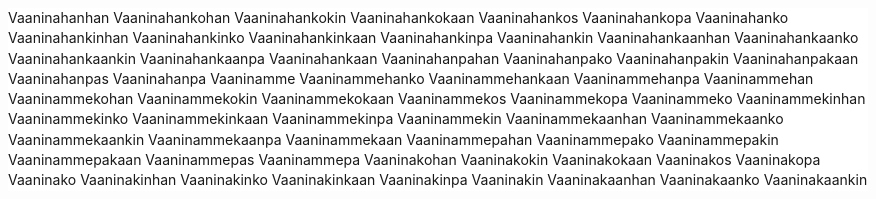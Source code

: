 Vaaninahanhan
Vaaninahankohan
Vaaninahankokin
Vaaninahankokaan
Vaaninahankos
Vaaninahankopa
Vaaninahanko
Vaaninahankinhan
Vaaninahankinko
Vaaninahankinkaan
Vaaninahankinpa
Vaaninahankin
Vaaninahankaanhan
Vaaninahankaanko
Vaaninahankaankin
Vaaninahankaanpa
Vaaninahankaan
Vaaninahanpahan
Vaaninahanpako
Vaaninahanpakin
Vaaninahanpakaan
Vaaninahanpas
Vaaninahanpa
Vaaninamme
Vaaninammehanko
Vaaninammehankaan
Vaaninammehanpa
Vaaninammehan
Vaaninammekohan
Vaaninammekokin
Vaaninammekokaan
Vaaninammekos
Vaaninammekopa
Vaaninammeko
Vaaninammekinhan
Vaaninammekinko
Vaaninammekinkaan
Vaaninammekinpa
Vaaninammekin
Vaaninammekaanhan
Vaaninammekaanko
Vaaninammekaankin
Vaaninammekaanpa
Vaaninammekaan
Vaaninammepahan
Vaaninammepako
Vaaninammepakin
Vaaninammepakaan
Vaaninammepas
Vaaninammepa
Vaaninakohan
Vaaninakokin
Vaaninakokaan
Vaaninakos
Vaaninakopa
Vaaninako
Vaaninakinhan
Vaaninakinko
Vaaninakinkaan
Vaaninakinpa
Vaaninakin
Vaaninakaanhan
Vaaninakaanko
Vaaninakaankin